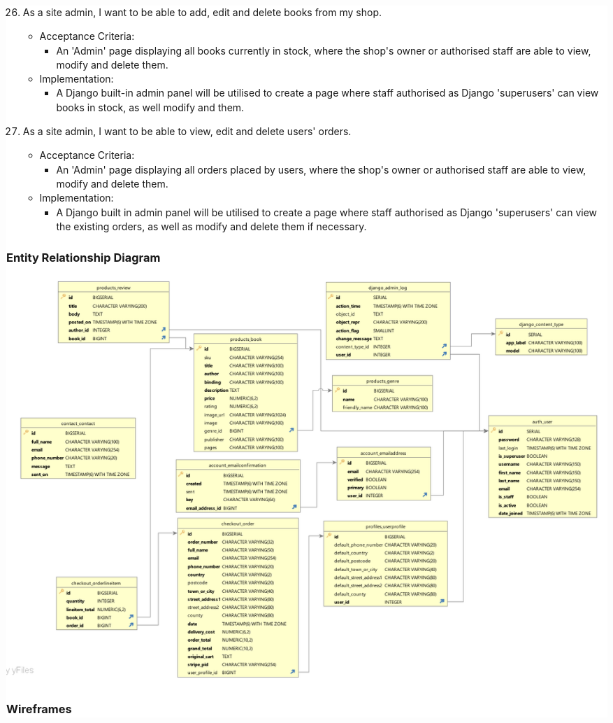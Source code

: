 26. As a site admin, I want to be able to add, edit and delete books from my shop.
    * Acceptance Criteria:
        - An 'Admin' page displaying all books currently in stock, where the shop's owner or authorised staff are able to view, modify and delete them.
    * Implementation:
        - A Django built-in admin panel will be utilised to create a page where staff authorised as Django 'superusers' can view books in stock, as well modify and them.

27. As a site admin, I want to be able to view, edit and delete users' orders.
    * Acceptance Criteria:
        - An 'Admin' page displaying all orders placed by users, where the shop's owner or authorised staff are able to view, modify and delete them.
    * Implementation:
        - A Django built in admin panel will be utilised to create a page where staff authorised as Django 'superusers' can view the existing orders, as well as modify and delete them if necessary.


### Entity Relationship Diagram

![ERD](https://github.com/OlgaJ1989/bookworm-paradise/blob/main/docs/erd.PNG)

### Wireframes
